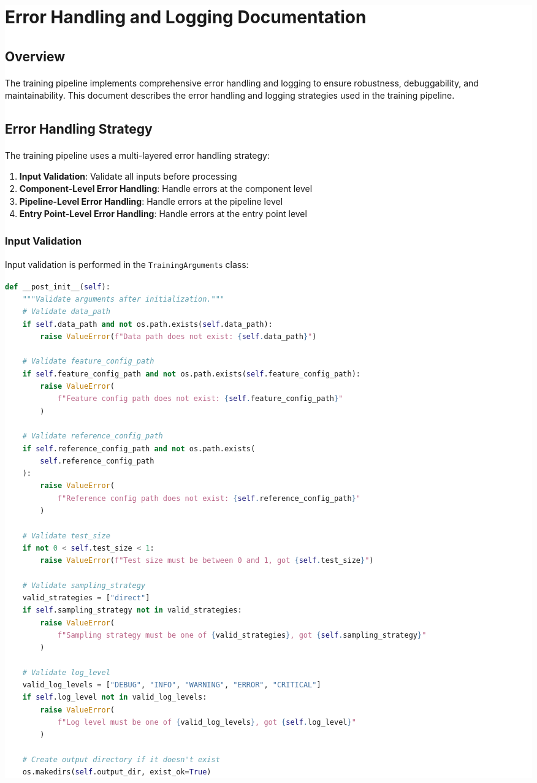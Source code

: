 # Error Handling and Logging Documentation

## Overview

The training pipeline implements comprehensive error handling and logging to
ensure robustness, debuggability, and maintainability. This document describes
the error handling and logging strategies used in the training pipeline.

## Error Handling Strategy

The training pipeline uses a multi-layered error handling strategy:

1. **Input Validation**: Validate all inputs before processing
2. **Component-Level Error Handling**: Handle errors at the component level
3. **Pipeline-Level Error Handling**: Handle errors at the pipeline level
4. **Entry Point-Level Error Handling**: Handle errors at the entry point level

### Input Validation

Input validation is performed in the `TrainingArguments` class:

```python
def __post_init__(self):
    """Validate arguments after initialization."""
    # Validate data_path
    if self.data_path and not os.path.exists(self.data_path):
        raise ValueError(f"Data path does not exist: {self.data_path}")

    # Validate feature_config_path
    if self.feature_config_path and not os.path.exists(self.feature_config_path):
        raise ValueError(
            f"Feature config path does not exist: {self.feature_config_path}"
        )

    # Validate reference_config_path
    if self.reference_config_path and not os.path.exists(
        self.reference_config_path
    ):
        raise ValueError(
            f"Reference config path does not exist: {self.reference_config_path}"
        )

    # Validate test_size
    if not 0 < self.test_size < 1:
        raise ValueError(f"Test size must be between 0 and 1, got {self.test_size}")

    # Validate sampling_strategy
    valid_strategies = ["direct"]
    if self.sampling_strategy not in valid_strategies:
        raise ValueError(
            f"Sampling strategy must be one of {valid_strategies}, got {self.sampling_strategy}"
        )

    # Validate log_level
    valid_log_levels = ["DEBUG", "INFO", "WARNING", "ERROR", "CRITICAL"]
    if self.log_level not in valid_log_levels:
        raise ValueError(
            f"Log level must be one of {valid_log_levels}, got {self.log_level}"
        )

    # Create output directory if it doesn't exist
    os.makedirs(self.output_dir, exist_ok=True)
```